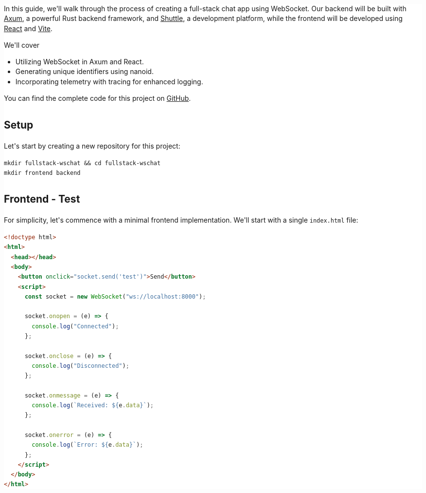 
In this guide, we'll walk through the process of creating a full-stack chat app using WebSocket. Our backend will be built with [Axum](https://github.com/tokio-rs/axum), a powerful Rust backend framework, and [Shuttle](https://www.shuttle.rs/), a development platform, while the frontend will be developed using [React](https://react.dev/) and [Vite](https://vitejs.dev/).

We'll cover

- Utilizing WebSocket in Axum and React.
- Generating unique identifiers using nanoid.
- Incorporating telemetry with tracing for enhanced logging.

You can find the complete code for this project on [GitHub](https://github.com/momori256/fullstack-wschat).


## Setup

Let's start by creating a new repository for this project:

```
mkdir fullstack-wschat && cd fullstack-wschat
mkdir frontend backend
```

## Frontend - Test

For simplicity, let's commence with a minimal frontend implementation. We'll start with a single `index.html` file:

```html
<!doctype html>
<html>
  <head></head>
  <body>
    <button onclick="socket.send('test')">Send</button>
    <script>
      const socket = new WebSocket("ws://localhost:8000");

      socket.onopen = (e) => {
        console.log("Connected");
      };

      socket.onclose = (e) => {
        console.log("Disconnected");
      };

      socket.onmessage = (e) => {
        console.log(`Received: ${e.data}`);
      };

      socket.onerror = (e) => {
        console.log(`Error: ${e.data}`);
      };
    </script>
  </body>
</html>
```
